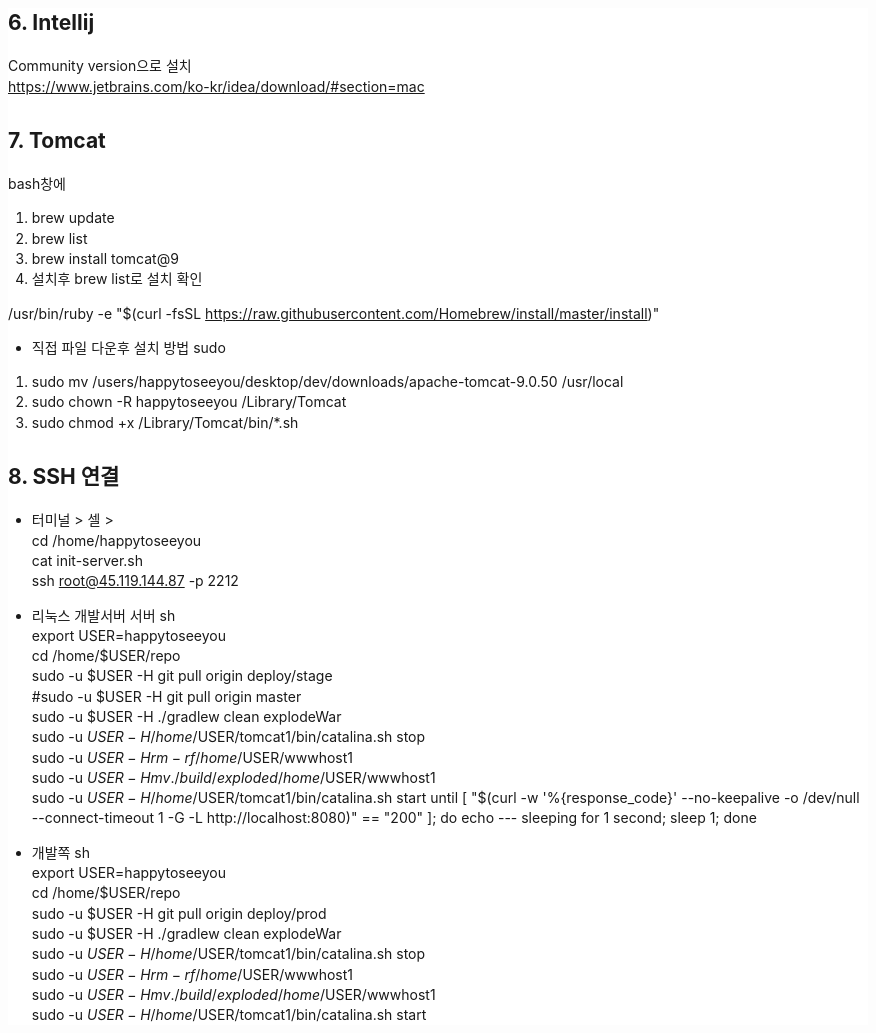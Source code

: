 
## 6. Intellij 
Community version으로 설치   
https://www.jetbrains.com/ko-kr/idea/download/#section=mac

## 7. Tomcat
   bash창에
1. brew update 
2. brew list
3. brew install tomcat@9
4. 설치후 brew list로 설치 확인

/usr/bin/ruby -e "$(curl -fsSL https://raw.githubusercontent.com/Homebrew/install/master/install)"

* 직접 파일 다운후 설치 방법
sudo 
1. sudo mv /users/happytoseeyou/desktop/dev/downloads/apache-tomcat-9.0.50 /usr/local
2. sudo chown -R happytoseeyou /Library/Tomcat 
3. sudo chmod +x /Library/Tomcat/bin/*.sh

## 8. SSH 연결
* 터미널 > 셀 >    
cd /home/happytoseeyou    
cat init-server.sh   
ssh root@45.119.144.87 -p 2212 

* 리눅스 개발서버 서버 sh   
export USER=happytoseeyou   
cd /home/$USER/repo   
sudo -u $USER -H git pull origin deploy/stage   
#sudo -u $USER -H git pull origin master   
sudo -u $USER -H ./gradlew clean explodeWar   
sudo -u $USER -H /home/$USER/tomcat1/bin/catalina.sh stop   
sudo -u $USER -H rm -rf /home/$USER/wwwhost1   
sudo -u $USER -H mv ./build/exploded /home/$USER/wwwhost1   
sudo -u $USER -H /home/$USER/tomcat1/bin/catalina.sh start
until [ "$(curl -w '%{response_code}' --no-keepalive -o /dev/null --connect-timeout 1 -G -L http://localhost:8080)" == "200" ];
do echo --- sleeping for 1 second;
sleep 1;
done

* 개발쪽 sh   
export USER=happytoseeyou   
   cd /home/$USER/repo   
   sudo -u $USER -H git pull origin deploy/prod   
   sudo -u $USER -H ./gradlew clean explodeWar   
   sudo -u $USER -H /home/$USER/tomcat1/bin/catalina.sh stop   
   sudo -u $USER -H rm -rf /home/$USER/wwwhost1   
   sudo -u $USER -H mv ./build/exploded /home/$USER/wwwhost1   
   sudo -u $USER -H /home/$USER/tomcat1/bin/catalina.sh start
   